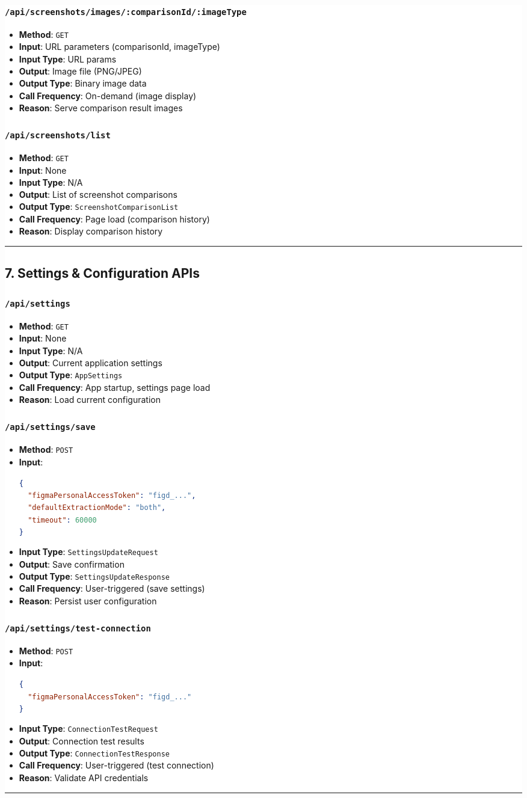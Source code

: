 ### `/api/screenshots/images/:comparisonId/:imageType`
- **Method**: `GET`
- **Input**: URL parameters (comparisonId, imageType)
- **Input Type**: URL params
- **Output**: Image file (PNG/JPEG)
- **Output Type**: Binary image data
- **Call Frequency**: On-demand (image display)
- **Reason**: Serve comparison result images

### `/api/screenshots/list`
- **Method**: `GET`
- **Input**: None
- **Input Type**: N/A
- **Output**: List of screenshot comparisons
- **Output Type**: `ScreenshotComparisonList`
- **Call Frequency**: Page load (comparison history)
- **Reason**: Display comparison history

---

## 7. Settings & Configuration APIs

### `/api/settings`
- **Method**: `GET`
- **Input**: None
- **Input Type**: N/A
- **Output**: Current application settings
- **Output Type**: `AppSettings`
- **Call Frequency**: App startup, settings page load
- **Reason**: Load current configuration

### `/api/settings/save`
- **Method**: `POST`
- **Input**:
  ```json
  {
    "figmaPersonalAccessToken": "figd_...",
    "defaultExtractionMode": "both",
    "timeout": 60000
  }
  ```
- **Input Type**: `SettingsUpdateRequest`
- **Output**: Save confirmation
- **Output Type**: `SettingsUpdateResponse`
- **Call Frequency**: User-triggered (save settings)
- **Reason**: Persist user configuration

### `/api/settings/test-connection`
- **Method**: `POST`
- **Input**:
  ```json
  {
    "figmaPersonalAccessToken": "figd_..."
  }
  ```
- **Input Type**: `ConnectionTestRequest`
- **Output**: Connection test results
- **Output Type**: `ConnectionTestResponse`
- **Call Frequency**: User-triggered (test connection)
- **Reason**: Validate API credentials

---